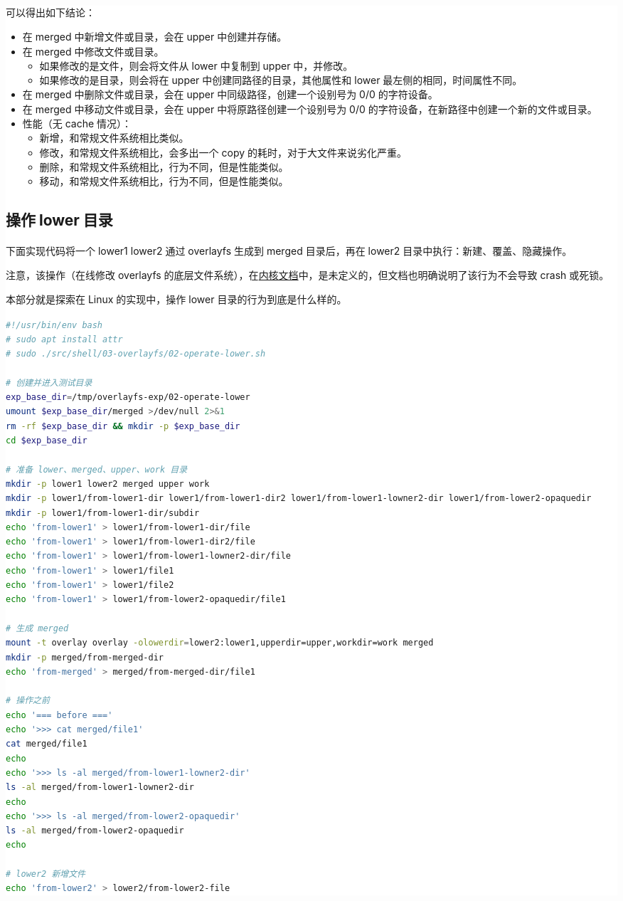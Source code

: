 可以得出如下结论：

* 在 merged 中新增文件或目录，会在 upper 中创建并存储。
* 在 merged 中修改文件或目录。
    * 如果修改的是文件，则会将文件从 lower 中复制到 upper 中，并修改。
    * 如果修改的是目录，则会将在 upper 中创建同路径的目录，其他属性和 lower 最左侧的相同，时间属性不同。
* 在 merged 中删除文件或目录，会在 upper 中同级路径，创建一个设别号为 0/0 的字符设备。
* 在 merged 中移动文件或目录，会在 upper 中将原路径创建一个设别号为 0/0 的字符设备，在新路径中创建一个新的文件或目录。
* 性能（无 cache 情况）：
    * 新增，和常规文件系统相比类似。
    * 修改，和常规文件系统相比，会多出一个 copy 的耗时，对于大文件来说劣化严重。
    * 删除，和常规文件系统相比，行为不同，但是性能类似。
    * 移动，和常规文件系统相比，行为不同，但是性能类似。

## 操作 lower 目录

下面实现代码将一个 lower1 lower2 通过 overlayfs 生成到 merged 目录后，再在 lower2 目录中执行：新建、覆盖、隐藏操作。

注意，该操作（在线修改 overlayfs 的底层文件系统），在[内核文档](https://docs.kernel.org/filesystems/overlayfs.html#changes-to-underlying-filesystems)中，是未定义的，但文档也明确说明了该行为不会导致 crash 或死锁。

本部分就是探索在 Linux 的实现中，操作 lower 目录的行为到底是什么样的。

```bash
#!/usr/bin/env bash
# sudo apt install attr
# sudo ./src/shell/03-overlayfs/02-operate-lower.sh

# 创建并进入测试目录
exp_base_dir=/tmp/overlayfs-exp/02-operate-lower
umount $exp_base_dir/merged >/dev/null 2>&1
rm -rf $exp_base_dir && mkdir -p $exp_base_dir
cd $exp_base_dir

# 准备 lower、merged、upper、work 目录
mkdir -p lower1 lower2 merged upper work
mkdir -p lower1/from-lower1-dir lower1/from-lower1-dir2 lower1/from-lower1-lowner2-dir lower1/from-lower2-opaquedir
mkdir -p lower1/from-lower1-dir/subdir
echo 'from-lower1' > lower1/from-lower1-dir/file
echo 'from-lower1' > lower1/from-lower1-dir2/file
echo 'from-lower1' > lower1/from-lower1-lowner2-dir/file
echo 'from-lower1' > lower1/file1
echo 'from-lower1' > lower1/file2
echo 'from-lower1' > lower1/from-lower2-opaquedir/file1

# 生成 merged
mount -t overlay overlay -olowerdir=lower2:lower1,upperdir=upper,workdir=work merged
mkdir -p merged/from-merged-dir
echo 'from-merged' > merged/from-merged-dir/file1

# 操作之前
echo '=== before ==='
echo '>>> cat merged/file1'
cat merged/file1
echo
echo '>>> ls -al merged/from-lower1-lowner2-dir'
ls -al merged/from-lower1-lowner2-dir
echo
echo '>>> ls -al merged/from-lower2-opaquedir'
ls -al merged/from-lower2-opaquedir
echo

# lower2 新增文件
echo 'from-lower2' > lower2/from-lower2-file
```